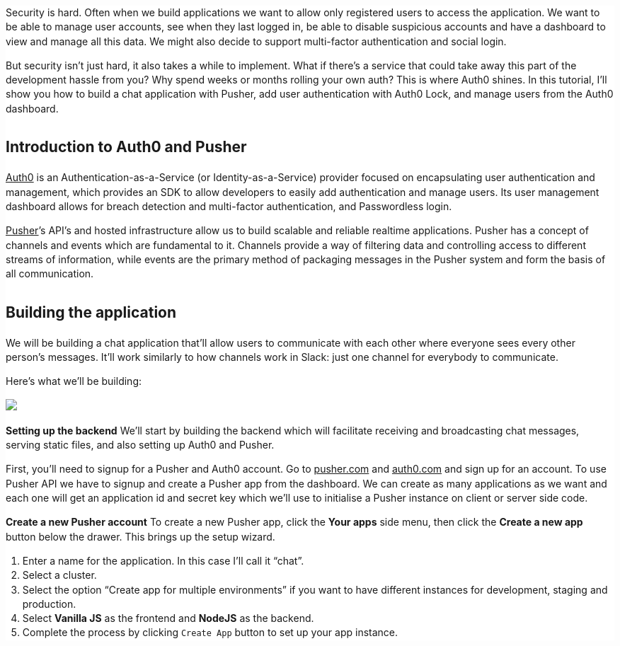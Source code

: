Security is hard. Often when we build applications we want to allow only registered users to access the application. We want to be able to manage user accounts, see when they last logged in, be able to disable suspicious accounts and have a dashboard to view and manage all this data. We might also decide to support multi-factor authentication and social login. 

But security isn’t just hard, it also takes a while to implement. What if there’s a service that could take away this part of the development hassle from you? Why spend weeks or months rolling your own auth?  This is where Auth0 shines. In this tutorial, I’ll show you how to build a chat application with Pusher, add user authentication with Auth0 Lock, and manage users from the Auth0 dashboard. 


  ## Introduction to Auth0 and Pusher

[Auth0](https://auth0.com/) is an Authentication-as-a-Service (or Identity-as-a-Service) provider focused on encapsulating user authentication and management,  which provides an SDK to allow developers to easily add authentication and manage users. Its user management dashboard  allows for breach detection and multi-factor authentication, and Passwordless login. 

[Pusher](https://pusher.com/)’s API’s and hosted infrastructure allow us to build scalable and reliable realtime applications. Pusher has a concept of channels and events which are fundamental to it. Channels provide a way of filtering data and controlling access to different streams of information, while events are the primary method of packaging messages in the Pusher system and form the basis of all communication.

## Building the application

We will be building a chat application that’ll allow users to communicate with each other where everyone sees every other person’s messages. It’ll work similarly to how channels work in Slack: just one channel for everybody to communicate.

Here’s what we’ll be building:


![](https://d2mxuefqeaa7sj.cloudfront.net/s_98BAD045E14A60425D95386F6B1F7ED1D8E7A24C1FDC54BA88FB765B2ACC0033_1502274258315_build-secure-chat-app-with-auth0-and-pusher-in-javascript.gif)


**Setting up the backend**
We’ll start by building the backend which will facilitate receiving and broadcasting chat messages, serving static files, and also setting up Auth0 and Pusher. 

First, you’ll need to signup for a Pusher and Auth0 account. Go to [pusher.com](https://pusher.com/) and [auth0.com](https://auth0.com) and sign up for an account. To use Pusher API we have to signup and create a Pusher app from the dashboard. We can create as many applications as we want and each one will get an application id and secret key which we’ll use to initialise a Pusher instance on client or server side code. 

**Create a new Pusher account**
To create a new Pusher app, click the **Your apps** side menu, then click the **Create a new app** button below the drawer. This brings up the setup wizard.

1. Enter a name for the application. In this case I’ll call it “chat”.
2. Select a cluster.
3. Select the option “Create app for multiple environments” if you want to have different instances for development, staging and production.
4. Select **Vanilla JS** as the frontend and **NodeJS** as the backend.
5. Complete the process by clicking `Create App` button to set up your app instance.
